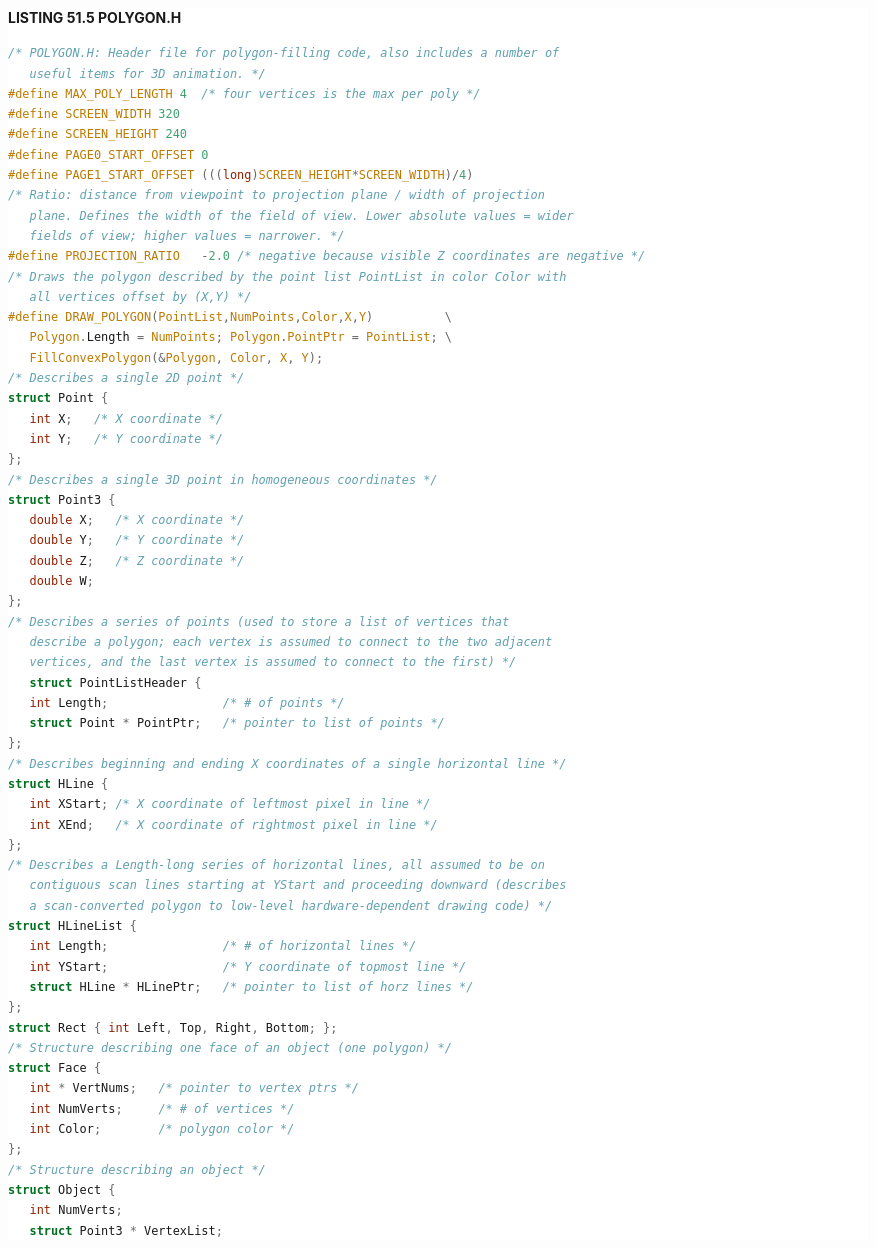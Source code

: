 ```c
```

**LISTING 51.5 POLYGON.H**

```c
/* POLYGON.H: Header file for polygon-filling code, also includes a number of
   useful items for 3D animation. */
#define MAX_POLY_LENGTH 4  /* four vertices is the max per poly */
#define SCREEN_WIDTH 320
#define SCREEN_HEIGHT 240
#define PAGE0_START_OFFSET 0
#define PAGE1_START_OFFSET (((long)SCREEN_HEIGHT*SCREEN_WIDTH)/4)
/* Ratio: distance from viewpoint to projection plane / width of projection
   plane. Defines the width of the field of view. Lower absolute values = wider
   fields of view; higher values = narrower. */
#define PROJECTION_RATIO   -2.0 /* negative because visible Z coordinates are negative */
/* Draws the polygon described by the point list PointList in color Color with
   all vertices offset by (X,Y) */
#define DRAW_POLYGON(PointList,NumPoints,Color,X,Y)          \
   Polygon.Length = NumPoints; Polygon.PointPtr = PointList; \
   FillConvexPolygon(&Polygon, Color, X, Y);
/* Describes a single 2D point */
struct Point {
   int X;   /* X coordinate */
   int Y;   /* Y coordinate */
};
/* Describes a single 3D point in homogeneous coordinates */
struct Point3 {
   double X;   /* X coordinate */
   double Y;   /* Y coordinate */
   double Z;   /* Z coordinate */
   double W;
};
/* Describes a series of points (used to store a list of vertices that
   describe a polygon; each vertex is assumed to connect to the two adjacent
   vertices, and the last vertex is assumed to connect to the first) */
   struct PointListHeader {
   int Length;                /* # of points */
   struct Point * PointPtr;   /* pointer to list of points */
};
/* Describes beginning and ending X coordinates of a single horizontal line */
struct HLine {
   int XStart; /* X coordinate of leftmost pixel in line */
   int XEnd;   /* X coordinate of rightmost pixel in line */
};
/* Describes a Length-long series of horizontal lines, all assumed to be on
   contiguous scan lines starting at YStart and proceeding downward (describes
   a scan-converted polygon to low-level hardware-dependent drawing code) */
struct HLineList {
   int Length;                /* # of horizontal lines */
   int YStart;                /* Y coordinate of topmost line */
   struct HLine * HLinePtr;   /* pointer to list of horz lines */
};
struct Rect { int Left, Top, Right, Bottom; };
/* Structure describing one face of an object (one polygon) */
struct Face {
   int * VertNums;   /* pointer to vertex ptrs */
   int NumVerts;     /* # of vertices */
   int Color;        /* polygon color */
};
/* Structure describing an object */
struct Object {
   int NumVerts;
   struct Point3 * VertexList;
```